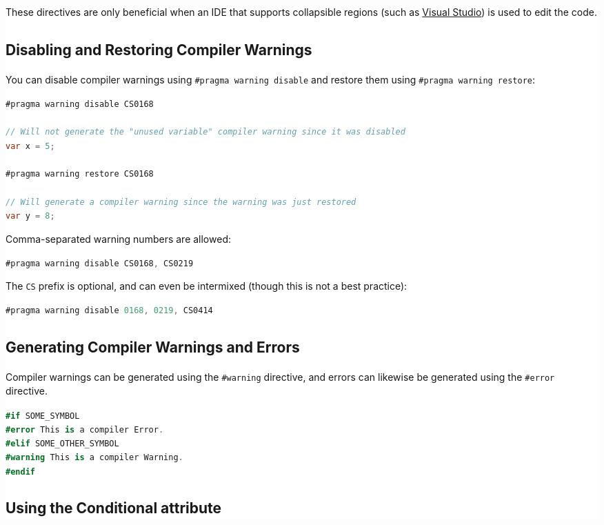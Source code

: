 These directives are only beneficial when an IDE that supports collapsible regions (such as [Visual Studio](https://www.visualstudio.com/en-us/visual-studio-homepage-vs.aspx)) is used to edit the code.



## Disabling and Restoring Compiler Warnings


You can disable compiler warnings using `#pragma warning disable` and restore them using `#pragma warning restore`:

```cs
#pragma warning disable CS0168

// Will not generate the "unused variable" compiler warning since it was disabled
var x = 5;

#pragma warning restore CS0168

// Will generate a compiler warning since the warning was just restored
var y = 8;

```

Comma-separated warning numbers are allowed:

```cs
#pragma warning disable CS0168, CS0219

```

The `CS` prefix is optional, and can even be intermixed (though this is not a best practice):

```cs
#pragma warning disable 0168, 0219, CS0414

```



## Generating Compiler Warnings and Errors


Compiler warnings can be generated using the `#warning` directive, and errors can likewise be generated using the `#error` directive.

```cs
#if SOME_SYMBOL
#error This is a compiler Error.
#elif SOME_OTHER_SYMBOL
#warning This is a compiler Warning.
#endif

```



## Using the Conditional attribute
